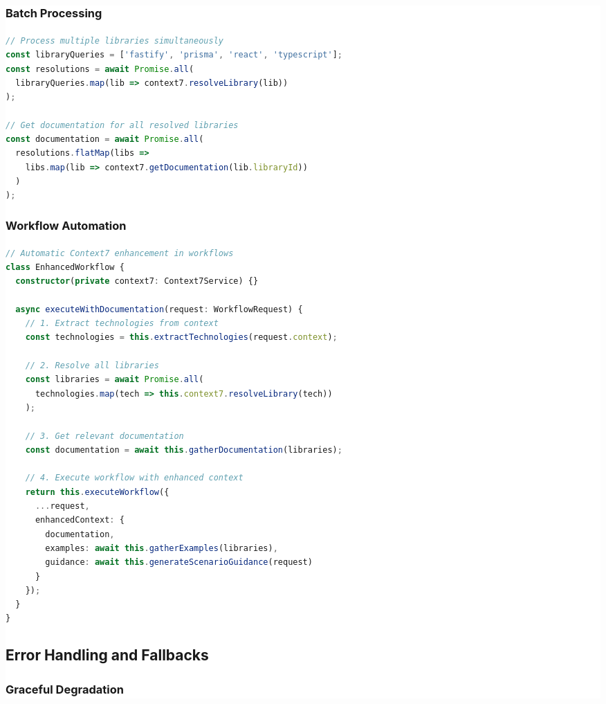 ### Batch Processing

```typescript
// Process multiple libraries simultaneously
const libraryQueries = ['fastify', 'prisma', 'react', 'typescript'];
const resolutions = await Promise.all(
  libraryQueries.map(lib => context7.resolveLibrary(lib))
);

// Get documentation for all resolved libraries
const documentation = await Promise.all(
  resolutions.flatMap(libs => 
    libs.map(lib => context7.getDocumentation(lib.libraryId))
  )
);
```

### Workflow Automation

```typescript
// Automatic Context7 enhancement in workflows
class EnhancedWorkflow {
  constructor(private context7: Context7Service) {}

  async executeWithDocumentation(request: WorkflowRequest) {
    // 1. Extract technologies from context
    const technologies = this.extractTechnologies(request.context);
    
    // 2. Resolve all libraries
    const libraries = await Promise.all(
      technologies.map(tech => this.context7.resolveLibrary(tech))
    );
    
    // 3. Get relevant documentation
    const documentation = await this.gatherDocumentation(libraries);
    
    // 4. Execute workflow with enhanced context
    return this.executeWorkflow({
      ...request,
      enhancedContext: {
        documentation,
        examples: await this.gatherExamples(libraries),
        guidance: await this.generateScenarioGuidance(request)
      }
    });
  }
}
```

## Error Handling and Fallbacks

### Graceful Degradation

